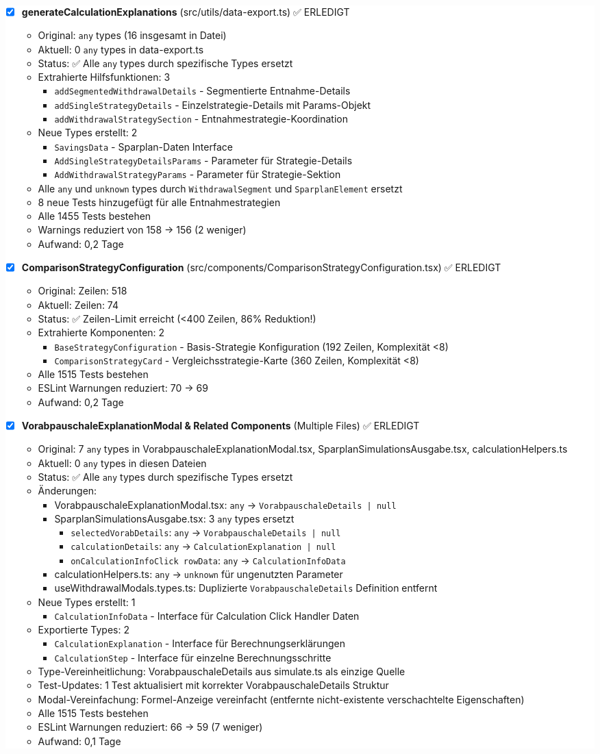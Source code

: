 - [x] **generateCalculationExplanations** (src/utils/data-export.ts) ✅ ERLEDIGT
  - Original: `any` types (16 insgesamt in Datei)
  - Aktuell: 0 `any` types in data-export.ts
  - Status: ✅ Alle `any` types durch spezifische Types ersetzt
  - Extrahierte Hilfsfunktionen: 3
    - `addSegmentedWithdrawalDetails` - Segmentierte Entnahme-Details
    - `addSingleStrategyDetails` - Einzelstrategie-Details mit Params-Objekt
    - `addWithdrawalStrategySection` - Entnahmestrategie-Koordination
  - Neue Types erstellt: 2
    - `SavingsData` - Sparplan-Daten Interface
    - `AddSingleStrategyDetailsParams` - Parameter für Strategie-Details
    - `AddWithdrawalStrategyParams` - Parameter für Strategie-Sektion
  - Alle `any` und `unknown` types durch `WithdrawalSegment` und `SparplanElement` ersetzt
  - 8 neue Tests hinzugefügt für alle Entnahmestrategien
  - Alle 1455 Tests bestehen
  - Warnings reduziert von 158 → 156 (2 weniger)
  - Aufwand: 0,2 Tage

- [x] **ComparisonStrategyConfiguration** (src/components/ComparisonStrategyConfiguration.tsx) ✅ ERLEDIGT
  - Original: Zeilen: 518
  - Aktuell: Zeilen: 74
  - Status: ✅ Zeilen-Limit erreicht (<400 Zeilen, 86% Reduktion!)
  - Extrahierte Komponenten: 2
    - `BaseStrategyConfiguration` - Basis-Strategie Konfiguration (192 Zeilen, Komplexität <8)
    - `ComparisonStrategyCard` - Vergleichsstrategie-Karte (360 Zeilen, Komplexität <8)
  - Alle 1515 Tests bestehen
  - ESLint Warnungen reduziert: 70 → 69
  - Aufwand: 0,2 Tage

- [x] **VorabpauschaleExplanationModal & Related Components** (Multiple Files) ✅ ERLEDIGT
  - Original: 7 `any` types in VorabpauschaleExplanationModal.tsx, SparplanSimulationsAusgabe.tsx, calculationHelpers.ts
  - Aktuell: 0 `any` types in diesen Dateien
  - Status: ✅ Alle `any` types durch spezifische Types ersetzt
  - Änderungen:
    - VorabpauschaleExplanationModal.tsx: `any` → `VorabpauschaleDetails | null`
    - SparplanSimulationsAusgabe.tsx: 3 `any` types ersetzt
      - `selectedVorabDetails`: `any` → `VorabpauschaleDetails | null`
      - `calculationDetails`: `any` → `CalculationExplanation | null`
      - `onCalculationInfoClick rowData`: `any` → `CalculationInfoData`
    - calculationHelpers.ts: `any` → `unknown` für ungenutzten Parameter
    - useWithdrawalModals.types.ts: Duplizierte `VorabpauschaleDetails` Definition entfernt
  - Neue Types erstellt: 1
    - `CalculationInfoData` - Interface für Calculation Click Handler Daten
  - Exportierte Types: 2
    - `CalculationExplanation` - Interface für Berechnungserklärungen
    - `CalculationStep` - Interface für einzelne Berechnungsschritte
  - Type-Vereinheitlichung: VorabpauschaleDetails aus simulate.ts als einzige Quelle
  - Test-Updates: 1 Test aktualisiert mit korrekter VorabpauschaleDetails Struktur
  - Modal-Vereinfachung: Formel-Anzeige vereinfacht (entfernte nicht-existente verschachtelte Eigenschaften)
  - Alle 1515 Tests bestehen
  - ESLint Warnungen reduziert: 66 → 59 (7 weniger)
  - Aufwand: 0,1 Tage
